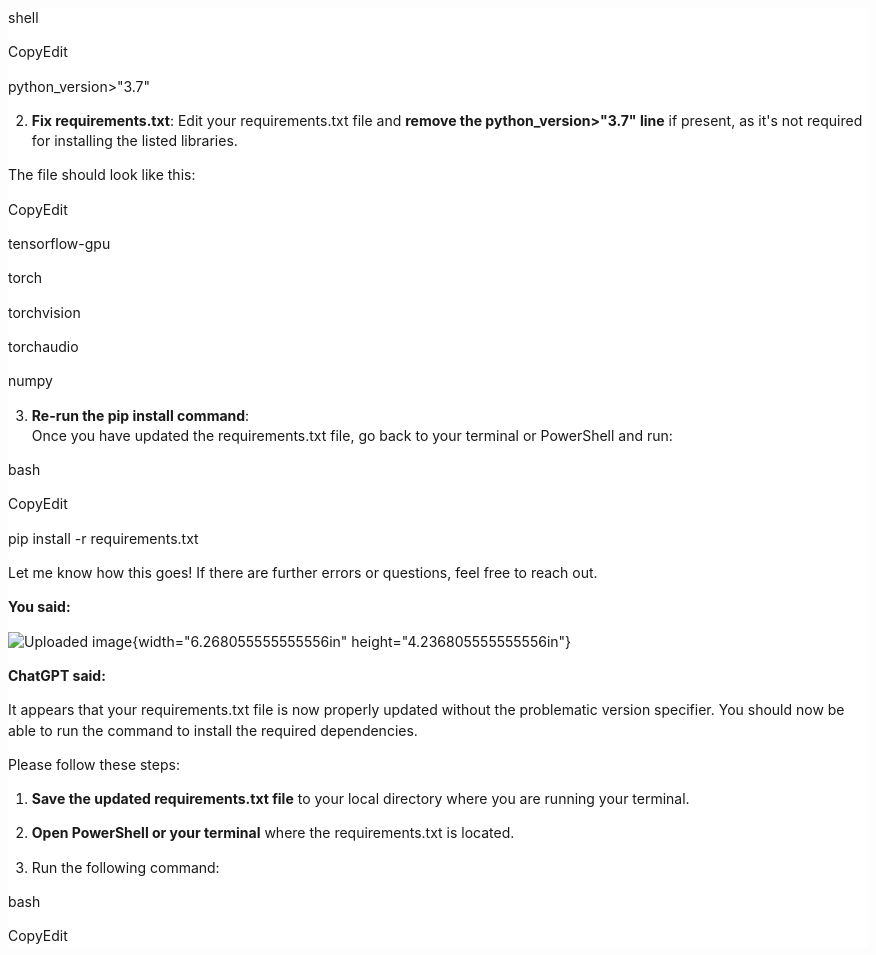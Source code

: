 shell

CopyEdit

python_version\>\"3.7\"

2.  **Fix requirements.txt**: Edit your requirements.txt file and
    **remove the python_version\>\"3.7\" line** if present, as it\'s not
    required for installing the listed libraries.

The file should look like this:

CopyEdit

tensorflow-gpu

torch

torchvision

torchaudio

numpy

3.  **Re-run the pip install command**:\
    Once you have updated the requirements.txt file, go back to your
    terminal or PowerShell and run:

bash

CopyEdit

pip install -r requirements.txt

Let me know how this goes! If there are further errors or questions,
feel free to reach out.

**You said:**

![Uploaded image](media/image20.png){width="6.268055555555556in"
height="4.236805555555556in"}

**ChatGPT said:**

It appears that your requirements.txt file is now properly updated
without the problematic version specifier. You should now be able to run
the command to install the required dependencies.

Please follow these steps:

1.  **Save the updated requirements.txt file** to your local directory
    where you are running your terminal.

2.  **Open PowerShell or your terminal** where the requirements.txt is
    located.

3.  Run the following command:

bash

CopyEdit
